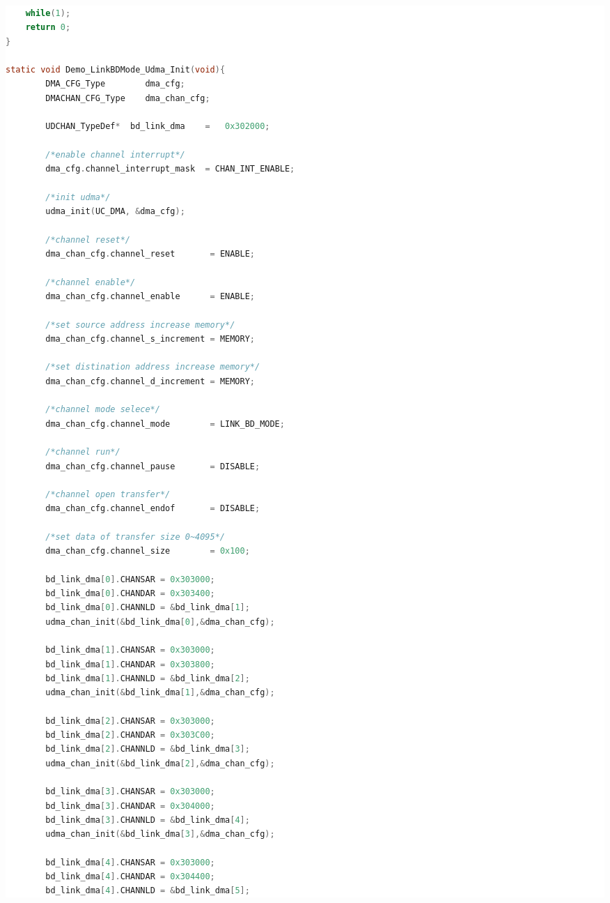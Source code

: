 ```C
	while(1);
	return 0;
}

static void Demo_LinkBDMode_Udma_Init(void){
		DMA_CFG_Type		dma_cfg;
		DMACHAN_CFG_Type	dma_chan_cfg;
		
		UDCHAN_TypeDef*  bd_link_dma	=	0x302000;
		
		/*enable channel interrupt*/
		dma_cfg.channel_interrupt_mask 	= CHAN_INT_ENABLE;
		
		/*init udma*/
		udma_init(UC_DMA, &dma_cfg);
		
		/*channel reset*/
		dma_chan_cfg.channel_reset 		 = ENABLE;
		
		/*channel enable*/
		dma_chan_cfg.channel_enable 	 = ENABLE;
		
		/*set source address increase memory*/
		dma_chan_cfg.channel_s_increment = MEMORY;
		
		/*set distination address increase memory*/
		dma_chan_cfg.channel_d_increment = MEMORY;
		
		/*channel mode selece*/
		dma_chan_cfg.channel_mode 		 = LINK_BD_MODE;
		
		/*channel run*/
		dma_chan_cfg.channel_pause 		 = DISABLE;
		
		/*channel open transfer*/
		dma_chan_cfg.channel_endof 		 = DISABLE;
		
		/*set data of transfer size 0~4095*/
		dma_chan_cfg.channel_size 		 = 0x100;

		bd_link_dma[0].CHANSAR = 0x303000;
		bd_link_dma[0].CHANDAR = 0x303400;
		bd_link_dma[0].CHANNLD = &bd_link_dma[1];
		udma_chan_init(&bd_link_dma[0],&dma_chan_cfg);
		
		bd_link_dma[1].CHANSAR = 0x303000;
		bd_link_dma[1].CHANDAR = 0x303800;
		bd_link_dma[1].CHANNLD = &bd_link_dma[2];
		udma_chan_init(&bd_link_dma[1],&dma_chan_cfg);
		
		bd_link_dma[2].CHANSAR = 0x303000;
		bd_link_dma[2].CHANDAR = 0x303C00;
		bd_link_dma[2].CHANNLD = &bd_link_dma[3];
		udma_chan_init(&bd_link_dma[2],&dma_chan_cfg);
		
		bd_link_dma[3].CHANSAR = 0x303000;
		bd_link_dma[3].CHANDAR = 0x304000;
		bd_link_dma[3].CHANNLD = &bd_link_dma[4];
		udma_chan_init(&bd_link_dma[3],&dma_chan_cfg);
		
		bd_link_dma[4].CHANSAR = 0x303000;
		bd_link_dma[4].CHANDAR = 0x304400;
		bd_link_dma[4].CHANNLD = &bd_link_dma[5];
```